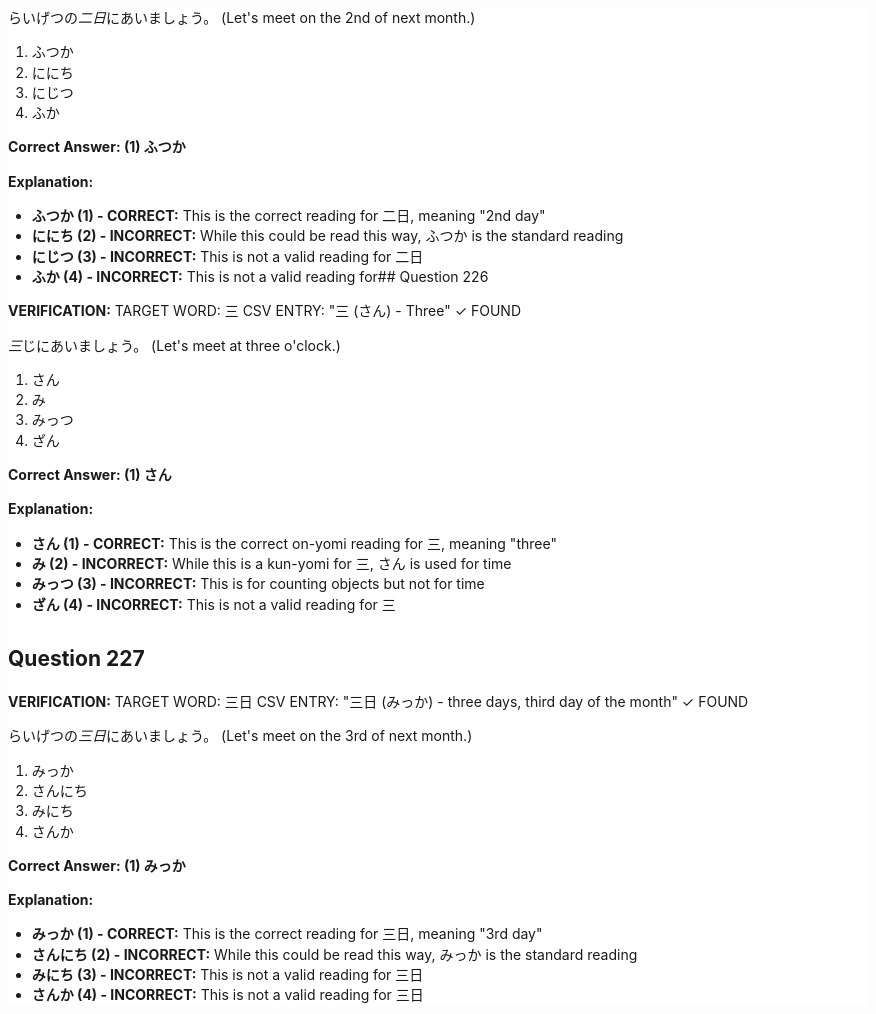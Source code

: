 らいげつの*二日*にあいましょう。
(Let's meet on the 2nd of next month.)

1. ふつか
2. ににち
3. にじつ
4. ふか

**Correct Answer: (1) ふつか**

**Explanation:**
- **ふつか (1) - CORRECT:** This is the correct reading for 二日, meaning "2nd day"
- **ににち (2) - INCORRECT:** While this could be read this way, ふつか is the standard reading
- **にじつ (3) - INCORRECT:** This is not a valid reading for 二日
- **ふか (4) - INCORRECT:** This is not a valid reading for## Question 226

**VERIFICATION:**
TARGET WORD: 三
CSV ENTRY: "三 (さん) - Three" ✓ FOUND

*三*じにあいましょう。
(Let's meet at three o'clock.)

1. さん
2. み
3. みっつ
4. ざん

**Correct Answer: (1) さん**

**Explanation:**
- **さん (1) - CORRECT:** This is the correct on-yomi reading for 三, meaning "three"
- **み (2) - INCORRECT:** While this is a kun-yomi for 三, さん is used for time
- **みっつ (3) - INCORRECT:** This is for counting objects but not for time
- **ざん (4) - INCORRECT:** This is not a valid reading for 三

## Question 227

**VERIFICATION:**
TARGET WORD: 三日
CSV ENTRY: "三日 (みっか) - three days, third day of the month" ✓ FOUND

らいげつの*三日*にあいましょう。
(Let's meet on the 3rd of next month.)

1. みっか
2. さんにち
3. みにち
4. さんか

**Correct Answer: (1) みっか**

**Explanation:**
- **みっか (1) - CORRECT:** This is the correct reading for 三日, meaning "3rd day"
- **さんにち (2) - INCORRECT:** While this could be read this way, みっか is the standard reading
- **みにち (3) - INCORRECT:** This is not a valid reading for 三日
- **さんか (4) - INCORRECT:** This is not a valid reading for 三日
